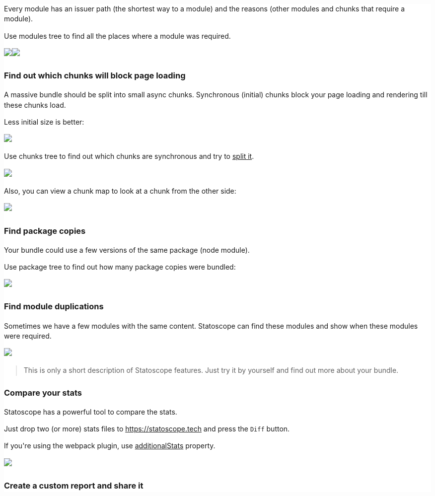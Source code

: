 Every module has an issuer path (the shortest way to a module) and the reasons (other modules and chunks that require a module).

Use modules tree to find all the places where a module was required.

<img src="docs/modules-issuer.png" width="300px"/><img src="docs/modules-reasons.png" width="300px"/>

### Find out which chunks will block page loading

A massive bundle should be split into small async chunks. Synchronous (initial) chunks block your page loading and rendering till these chunks load.

Less initial size is better:

<img src="docs/size-ratio.png" width="300px"/>

Use chunks tree to find out which chunks are synchronous and try to [split it](https://webpack.js.org/guides/code-splitting/).

<img src="docs/chunks.png" width="300px"/>

Also, you can view a chunk map to look at a chunk from the other side:

<img src="docs/chunk-map.png" width="300px"/>

### Find package copies

Your bundle could use a few versions of the same package (node module).

Use package tree to find out how many package copies were bundled:

<img src="docs/packages.png" width="300px"/>

### Find module duplications

Sometimes we have a few modules with the same content. Statoscope can find these modules and show when these modules were required.

<img src="docs/modules-duplicates.png" width="300px"/>

> This is only a short description of Statoscope features. Just try it by yourself and find out more about your bundle.

### Compare your stats

Statoscope has a powerful tool to compare the stats.

Just drop two (or more) stats files to https://statoscope.tech and press the `Diff` button.

If you're using the webpack plugin, use [additionalStats](https://github.com/statoscope/statoscope/tree/master/packages/webpack-ui#optionsadditionalstats-string) property.

<img src="docs/diff.png" width="300px"/>

### Create a custom report and share it
